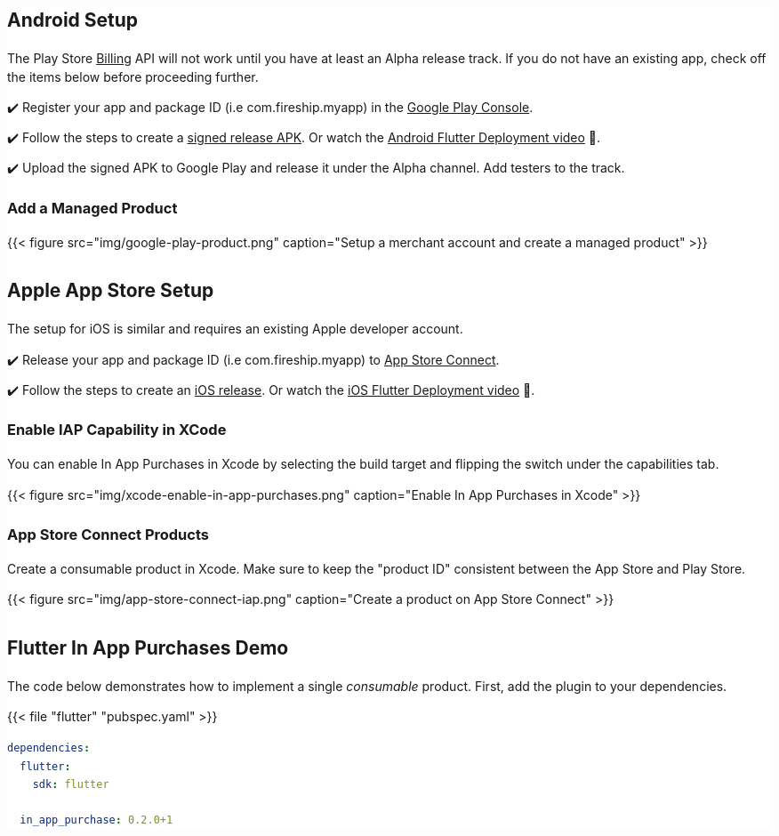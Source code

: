 ## Android Setup 

The Play Store [Billing](https://developer.android.com/google/play/billing/billing_overview) API will not work until you have at least an Alpha release track. If you do not have an existing app, check off the items below before proceeding further. 


✔️ Register your app and package ID (i.e com.fireship.myapp) in the [Google Play Console](https://developer.android.com/distribute/console).

✔️ Follow the steps to create a [signed release APK](https://flutter.dev/docs/deployment/android). Or watch the [Android Flutter Deployment video](/courses/flutter-firebase/release-android/) 🎥. 

✔️ Upload the signed APK to Google Play and release it under the Alpha channel. Add testers to the track. 

### Add a Managed Product

{{< figure src="img/google-play-product.png" caption="Setup a merchant account and create a managed product" >}}


## Apple App Store Setup

The setup for iOS is similar and requires an existing Apple developer account. 

✔️ Release your app and package ID (i.e com.fireship.myapp) to [App Store Connect](https://appstoreconnect.apple.com/).

✔️ Follow the steps to create an [iOS release](https://flutter.dev/docs/deployment/ios). Or watch the [iOS Flutter Deployment video](/courses/flutter-firebase/release-ios/) 🎥. 

### Enable IAP Capability in XCode

You can enable In App Purchases in Xcode by selecting the build target and flipping the switch under the capabilities tab. 

{{< figure src="img/xcode-enable-in-app-purchases.png" caption="Enable In App Purchases in Xcode" >}}

### App Store Connect Products

Create a consumable product in Xcode. Make sure to keep the "product ID" consistent between the App Store and Play Store. 

{{< figure src="img/app-store-connect-iap.png" caption="Create a product on App Store Connect" >}}


## Flutter In App Purchases Demo

The code below demonstrates how to implement a single *consumable* product. First, add the plugin to your dependencies.

{{< file "flutter" "pubspec.yaml" >}}
```yaml
dependencies:
  flutter:
    sdk: flutter

  in_app_purchase: 0.2.0+1
```

